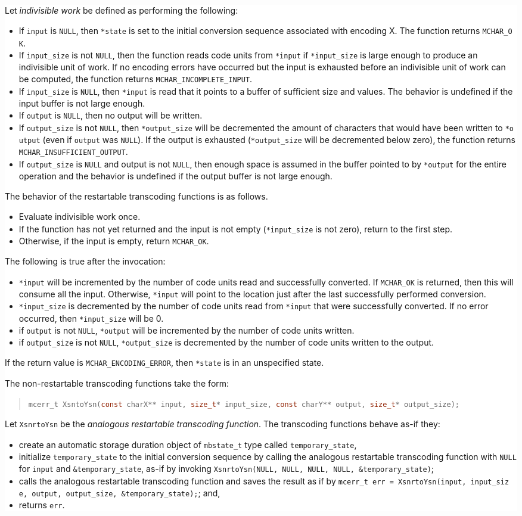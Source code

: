 <div class="wording-numbered"><p>
Let <i>indivisible work</i> be defined as performing the following:

- If `input` is `NULL`, then `*state` is set to the initial conversion sequence associated with encoding X. The function returns `MCHAR_OK`.
- If `input_size` is not `NULL`, then the function reads code units from `*input` if `*input_size` is large enough to produce an indivisible unit of work. If no encoding errors have occurred but the input is exhausted before an indivisible unit of work can be computed, the function returns `MCHAR_INCOMPLETE_INPUT`.
- If `input_size` is `NULL`, then `*input` is read that it points to a buffer of sufficient size and values. The behavior is undefined if the input buffer is not large enough.
- If `output` is `NULL`, then no output will be written.
- If `output_size` is not `NULL`, then `*output_size` will be decremented the amount of characters that would have been written to `*output` (even if `output` was `NULL`). If the output is exhausted (`*output_size` will be decremented below zero), the function returns `MCHAR_INSUFFICIENT_OUTPUT`.
- If `output_size` is `NULL` and output is not `NULL`, then enough space is assumed in the buffer pointed to by `*output` for the entire operation and the behavior is undefined if the output buffer is not large enough.

The behavior of the restartable transcoding functions is as follows.

- Evaluate indivisible work once.
- If the function has not yet returned and the input is not empty (`*input_size` is not zero), return to the first step.
- Otherwise, if the input is empty, return `MCHAR_OK`.
</p></div>

<div class="wording-numbered"><p>
The following is true after the invocation:

- `*input` will be incremented by the number of code units read and successfully converted. If `MCHAR_OK` is returned, then this will consume all the input. Otherwise, `*input` will point to the location just after the last successfully performed conversion.
- `*input_size` is decremented by the number of code units read from `*input` that were successfully converted. If no error occurred, then `*input_size` will be 0.
- if `output` is not `NULL`, `*output` will be incremented by the number of code units written.
- if `output_size` is not `NULL`, `*output_size` is decremented by the number of code units written to the output.

If the return value is `MCHAR_ENCODING_ERROR`, then `*state` is in an unspecified state.
</p></div>

<div class="wording-numbered"><p>
The non-restartable transcoding functions take the form:

> ```c
> mcerr_t XsntoYsn(const charX** input, size_t* input_size, const charY** output, size_t* output_size);
> ```

Let `XsnrtoYsn` be the <i>analogous restartable transcoding function</i>. The transcoding functions behave as-if they:

- create an automatic storage duration object of `mbstate_t` type called `temporary_state`,
- initialize `temporary_state` to the initial conversion sequence by calling the analogous restartable transcoding function with `NULL` for `input` and `&temporary_state`, as-if by invoking `XsnrtoYsn(NULL, NULL, NULL, NULL, &temporary_state)`;
- calls the analogous restartable transcoding function and saves the result as if by `mcerr_t err = XsnrtoYsn(input, input_size, output, output_size, &temporary_state);`; and,
- returns `err`.

